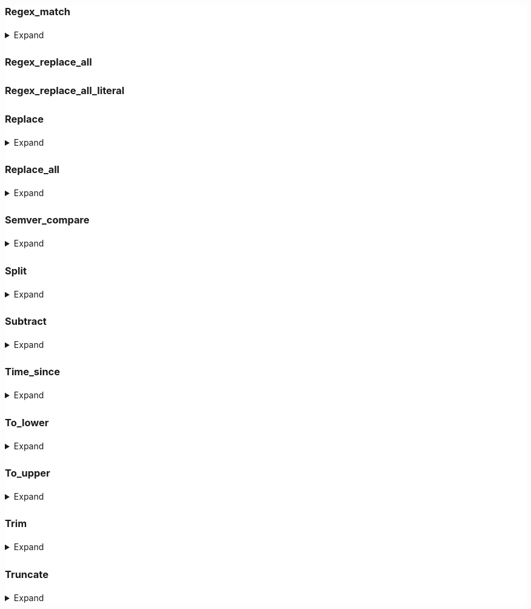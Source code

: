 ### Regex_match

<details><summary>Expand</summary></details>

### Regex_replace_all

### Regex_replace_all_literal

### Replace

<details><summary>Expand</summary></details>

### Replace_all

<details><summary>Expand</summary></details>

### Semver_compare

<details><summary>Expand</summary></details>

### Split

<details><summary>Expand</summary></details>

### Subtract

<details><summary>Expand</summary></details>

### Time_since

<details><summary>Expand</summary></details>

### To_lower

<details><summary>Expand</summary></details>

### To_upper

<details><summary>Expand</summary></details>

### Trim

<details><summary>Expand</summary></details>

### Truncate

<details><summary>Expand</summary></details>
